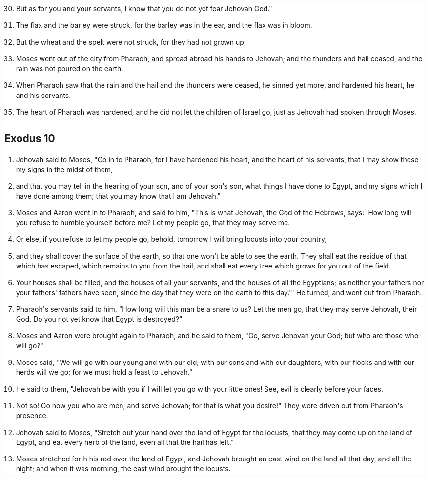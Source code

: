 30. But as for you and your servants, I know that you do not yet fear Jehovah God." 

31. The flax and the barley were struck, for the barley was in the ear, and the flax was in bloom.

32. But the wheat and the spelt were not struck, for they had not grown up.

33. Moses went out of the city from Pharaoh, and spread abroad his hands to Jehovah; and the thunders and hail ceased, and the rain was not poured on the earth.

34. When Pharaoh saw that the rain and the hail and the thunders were ceased, he sinned yet more, and hardened his heart, he and his servants.

35. The heart of Pharaoh was hardened, and he did not let the children of Israel go, just as Jehovah had spoken through Moses.  

## Exodus 10

1. Jehovah said to Moses, "Go in to Pharaoh, for I have hardened his heart, and the heart of his servants, that I may show these my signs in the midst of them,

2. and that you may tell in the hearing of your son, and of your son's son, what things I have done to Egypt, and my signs which I have done among them; that you may know that I am Jehovah." 

3. Moses and Aaron went in to Pharaoh, and said to him, "This is what Jehovah, the God of the Hebrews, says: 'How long will you refuse to humble yourself before me? Let my people go, that they may serve me.

4. Or else, if you refuse to let my people go, behold, tomorrow I will bring locusts into your country,

5. and they shall cover the surface of the earth, so that one won't be able to see the earth. They shall eat the residue of that which has escaped, which remains to you from the hail, and shall eat every tree which grows for you out of the field.

6. Your houses shall be filled, and the houses of all your servants, and the houses of all the Egyptians; as neither your fathers nor your fathers' fathers have seen, since the day that they were on the earth to this day.'" He turned, and went out from Pharaoh. 

7. Pharaoh's servants said to him, "How long will this man be a snare to us? Let the men go, that they may serve Jehovah, their God. Do you not yet know that Egypt is destroyed?" 

8. Moses and Aaron were brought again to Pharaoh, and he said to them, "Go, serve Jehovah your God; but who are those who will go?" 

9. Moses said, "We will go with our young and with our old; with our sons and with our daughters, with our flocks and with our herds will we go; for we must hold a feast to Jehovah." 

10. He said to them, "Jehovah be with you if I will let you go with your little ones! See, evil is clearly before your faces.

11. Not so! Go now you who are men, and serve Jehovah; for that is what you desire!" They were driven out from Pharaoh's presence. 

12. Jehovah said to Moses, "Stretch out your hand over the land of Egypt for the locusts, that they may come up on the land of Egypt, and eat every herb of the land, even all that the hail has left."

13. Moses stretched forth his rod over the land of Egypt, and Jehovah brought an east wind on the land all that day, and all the night; and when it was morning, the east wind brought the locusts.
